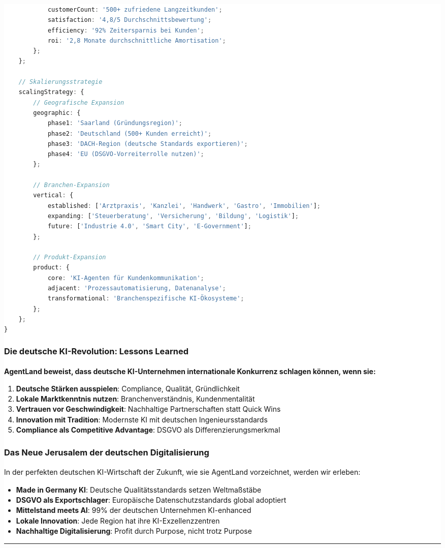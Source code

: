 ```typescript
            customerCount: '500+ zufriedene Langzeitkunden';
            satisfaction: '4,8/5 Durchschnittsbewertung';
            efficiency: '92% Zeitersparnis bei Kunden';
            roi: '2,8 Monate durchschnittliche Amortisation';
        };
    };
    
    // Skalierungsstrategie
    scalingStrategy: {
        // Geografische Expansion
        geographic: {
            phase1: 'Saarland (Gründungsregion)';
            phase2: 'Deutschland (500+ Kunden erreicht)';
            phase3: 'DACH-Region (deutsche Standards exportieren)';
            phase4: 'EU (DSGVO-Vorreiterrolle nutzen)';
        };
        
        // Branchen-Expansion
        vertical: {
            established: ['Arztpraxis', 'Kanzlei', 'Handwerk', 'Gastro', 'Immobilien'];
            expanding: ['Steuerberatung', 'Versicherung', 'Bildung', 'Logistik'];
            future: ['Industrie 4.0', 'Smart City', 'E-Government'];
        };
        
        // Produkt-Expansion
        product: {
            core: 'KI-Agenten für Kundenkommunikation';
            adjacent: 'Prozessautomatisierung, Datenanalyse';
            transformational: 'Branchenspezifische KI-Ökosysteme';
        };
    };
}
```

### Die deutsche KI-Revolution: Lessons Learned

**AgentLand beweist, dass deutsche KI-Unternehmen internationale Konkurrenz schlagen können, wenn sie:**

1. **Deutsche Stärken ausspielen**: Compliance, Qualität, Gründlichkeit
2. **Lokale Marktkenntnis nutzen**: Branchenverständnis, Kundenmentalität
3. **Vertrauen vor Geschwindigkeit**: Nachhaltige Partnerschaften statt Quick Wins
4. **Innovation mit Tradition**: Modernste KI mit deutschen Ingenieursstandards
5. **Compliance als Competitive Advantage**: DSGVO als Differenzierungsmerkmal

### Das Neue Jerusalem der deutschen Digitalisierung

In der perfekten deutschen KI-Wirtschaft der Zukunft, wie sie AgentLand vorzeichnet, werden wir erleben:

- **Made in Germany KI**: Deutsche Qualitätsstandards setzen Weltmaßstäbe
- **DSGVO als Exportschlager**: Europäische Datenschutzstandards global adoptiert
- **Mittelstand meets AI**: 99% der deutschen Unternehmen KI-enhanced
- **Lokale Innovation**: Jede Region hat ihre KI-Exzellenzzentren
- **Nachhaltige Digitalisierung**: Profit durch Purpose, nicht trotz Purpose

---